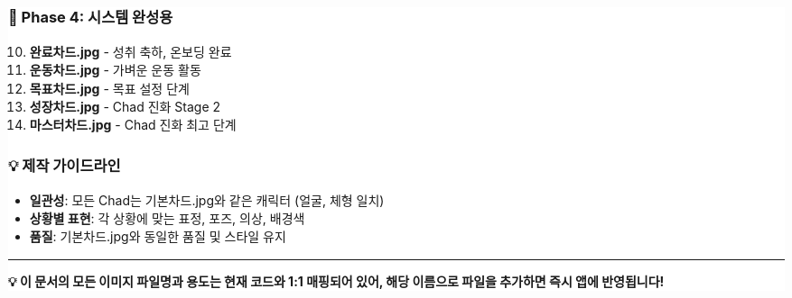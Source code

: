 ### 🌟 Phase 4: 시스템 완성용
10. **완료차드.jpg** - 성취 축하, 온보딩 완료
11. **운동차드.jpg** - 가벼운 운동 활동
12. **목표차드.jpg** - 목표 설정 단계
13. **성장차드.jpg** - Chad 진화 Stage 2
14. **마스터차드.jpg** - Chad 진화 최고 단계

### 💡 제작 가이드라인
- **일관성**: 모든 Chad는 기본차드.jpg와 같은 캐릭터 (얼굴, 체형 일치)
- **상황별 표현**: 각 상황에 맞는 표정, 포즈, 의상, 배경색
- **품질**: 기본차드.jpg와 동일한 품질 및 스타일 유지

---

**💡 이 문서의 모든 이미지 파일명과 용도는 현재 코드와 1:1 매핑되어 있어, 해당 이름으로 파일을 추가하면 즉시 앱에 반영됩니다!**